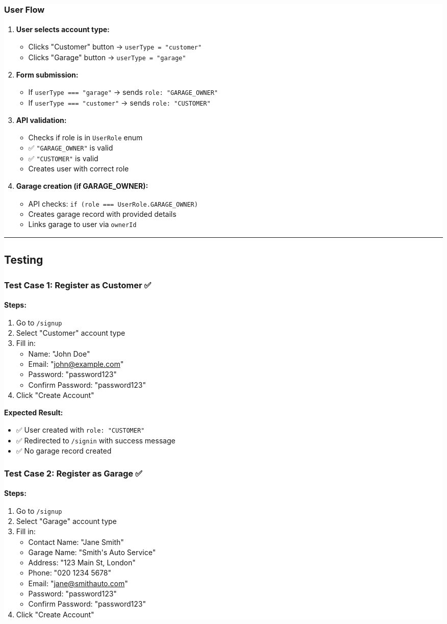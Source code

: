 ### User Flow

1. **User selects account type:**
   - Clicks "Customer" button → `userType = "customer"`
   - Clicks "Garage" button → `userType = "garage"`

2. **Form submission:**
   - If `userType === "garage"` → sends `role: "GARAGE_OWNER"`
   - If `userType === "customer"` → sends `role: "CUSTOMER"`

3. **API validation:**
   - Checks if role is in `UserRole` enum
   - ✅ `"GARAGE_OWNER"` is valid
   - ✅ `"CUSTOMER"` is valid
   - Creates user with correct role

4. **Garage creation (if GARAGE_OWNER):**
   - API checks: `if (role === UserRole.GARAGE_OWNER)`
   - Creates garage record with provided details
   - Links garage to user via `ownerId`

---

## Testing

### Test Case 1: Register as Customer ✅

**Steps:**
1. Go to `/signup`
2. Select "Customer" account type
3. Fill in:
   - Name: "John Doe"
   - Email: "john@example.com"
   - Password: "password123"
   - Confirm Password: "password123"
4. Click "Create Account"

**Expected Result:**
- ✅ User created with `role: "CUSTOMER"`
- ✅ Redirected to `/signin` with success message
- ✅ No garage record created

### Test Case 2: Register as Garage ✅

**Steps:**
1. Go to `/signup`
2. Select "Garage" account type
3. Fill in:
   - Contact Name: "Jane Smith"
   - Garage Name: "Smith's Auto Service"
   - Address: "123 Main St, London"
   - Phone: "020 1234 5678"
   - Email: "jane@smithauto.com"
   - Password: "password123"
   - Confirm Password: "password123"
4. Click "Create Account"
